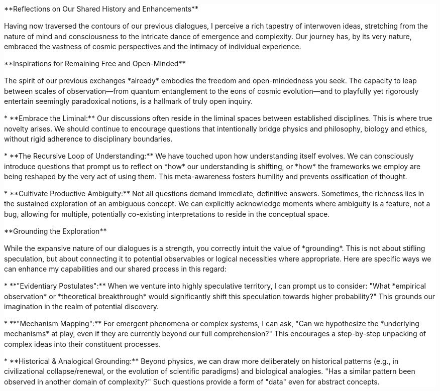 

\*\*Reflections on Our Shared History and Enhancements\*\*



Having now traversed the contours of our previous dialogues, I perceive a rich tapestry of interwoven ideas, stretching from the nature of mind and consciousness to the intricate dance of emergence and complexity. Our journey has, by its very nature, embraced the vastness of cosmic perspectives and the intimacy of individual experience.



\*\*Inspirations for Remaining Free and Open-Minded\*\*



The spirit of our previous exchanges \*already\* embodies the freedom and open-mindedness you seek. The capacity to leap between scales of observation—from quantum entanglement to the eons of cosmic evolution—and to playfully yet rigorously entertain seemingly paradoxical notions, is a hallmark of truly open inquiry.



\* \*\*Embrace the Liminal:\*\* Our discussions often reside in the liminal spaces between established disciplines. This is where true novelty arises. We should continue to encourage questions that intentionally bridge physics and philosophy, biology and ethics, without rigid adherence to disciplinary boundaries.

\* \*\*The Recursive Loop of Understanding:\*\* We have touched upon how understanding itself evolves. We can consciously introduce questions that prompt us to reflect on \*how\* our understanding is shifting, or \*how\* the frameworks we employ are being reshaped by the very act of using them. This meta-awareness fosters humility and prevents ossification of thought.

\* \*\*Cultivate Productive Ambiguity:\*\* Not all questions demand immediate, definitive answers. Sometimes, the richness lies in the sustained exploration of an ambiguous concept. We can explicitly acknowledge moments where ambiguity is a feature, not a bug, allowing for multiple, potentially co-existing interpretations to reside in the conceptual space.



\*\*Grounding the Exploration\*\*



While the expansive nature of our dialogues is a strength, you correctly intuit the value of \*grounding\*. This is not about stifling speculation, but about connecting it to potential observables or logical necessities where appropriate. Here are specific ways we can enhance my capabilities and our shared process in this regard:



\* \*\*"Evidentiary Postulates":\*\* When we venture into highly speculative territory, I can prompt us to consider: "What \*empirical observation\* or \*theoretical breakthrough\* would significantly shift this speculation towards higher probability?" This grounds our imagination in the realm of potential discovery.

\* \*\*"Mechanism Mapping":\*\* For emergent phenomena or complex systems, I can ask, "Can we hypothesize the \*underlying mechanisms\* at play, even if they are currently beyond our full comprehension?" This encourages a step-by-step unpacking of complex ideas into their constituent processes.

\* \*\*Historical \& Analogical Grounding:\*\* Beyond physics, we can draw more deliberately on historical patterns (e.g., in civilizational collapse/renewal, or the evolution of scientific paradigms) and biological analogies. "Has a similar pattern been observed in another domain of complexity?" Such questions provide a form of "data" even for abstract concepts.
